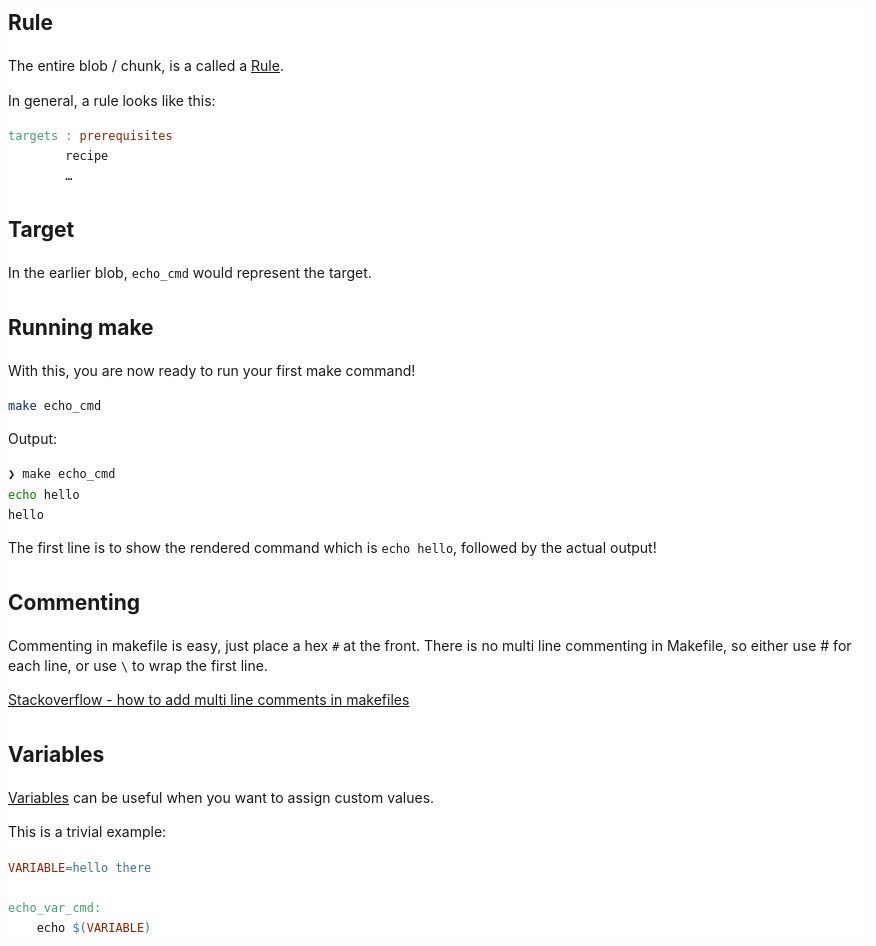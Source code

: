 ## Rule

The entire blob / chunk, is a called a [Rule](https://www.gnu.org/software/make/manual/html_node/Rules.html).

In general, a rule looks like this:

```makefile
targets : prerequisites
        recipe
        …
```

## Target

In the earlier blob, `echo_cmd` would represent the target. 

## Running make

With this, you are now ready to run your first make command! 

```bash
make echo_cmd
```

Output:

```bash
❯ make echo_cmd
echo hello
hello
```

The first line is to show the rendered command which is `echo hello`, followed by the actual output! 

## Commenting

Commenting in makefile is easy, just place a hex `#` at the front. There is no multi line commenting in Makefile, so either use # for each line, or use `\` to wrap the first line. 

[Stackoverflow - how to add multi line comments in makefiles](https://stackoverflow.com/questions/4493291/how-to-add-multi-line-comments-in-makefiles)

## Variables

[Variables](https://www.gnu.org/software/make/manual/html_node/Using-Variables.html#Using-Variables) can be useful when you want to assign custom values.

This is a trivial example:

```makefile
VARIABLE=hello there

echo_var_cmd:
	echo $(VARIABLE)
```

